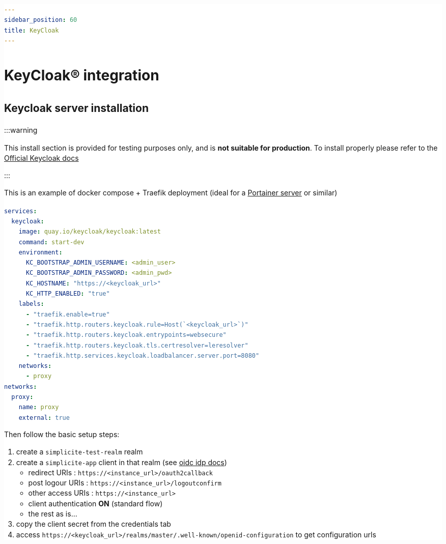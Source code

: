 ```yaml
---
sidebar_position: 60
title: KeyCloak
---
```


KeyCloak&reg; integration
=========================

Keycloak server installation
----------------------------

:::warning

This install section is provided for testing purposes only, and is **not suitable for production**. To install properly please refer to the [Official Keycloak docs](https://www.keycloak.org)

:::

This is an example of docker compose + Traefik deployment (ideal for a [Portainer server](/docs/operation/portainer) or similar)

```yaml
services:
  keycloak:
    image: quay.io/keycloak/keycloak:latest
    command: start-dev
    environment:
      KC_BOOTSTRAP_ADMIN_USERNAME: <admin_user>
      KC_BOOTSTRAP_ADMIN_PASSWORD: <admin_pwd>
      KC_HOSTNAME: "https://<keycloak_url>"
      KC_HTTP_ENABLED: "true"
    labels:
      - "traefik.enable=true"
      - "traefik.http.routers.keycloak.rule=Host(`<keycloak_url>`)"
      - "traefik.http.routers.keycloak.entrypoints=websecure"
      - "traefik.http.routers.keycloak.tls.certresolver=leresolver"
      - "traefik.http.services.keycloak.loadbalancer.server.port=8080"
    networks:
      - proxy
networks:
  proxy:
    name: proxy
    external: true
```

Then follow the basic setup steps:
1. create a `simplicite-test-realm` realm
2. create a `simplicite-app` client in that realm (see [oidc idp docs](/docs/authentication/oauth2#idp))
	- redirect URIs : `https://<instance_url>/oauth2callback`
	- post logour URIs : `https://<instance_url>/logoutconfirm`
	- other access URIs : `https://<instance_url>`
	- client authentication **ON** (standard flow)
	- the rest as is...
3. copy the client secret from the credentials tab
4. access `https://<keycloak_url>/realms/master/.well-known/openid-configuration` to get configuration urls
